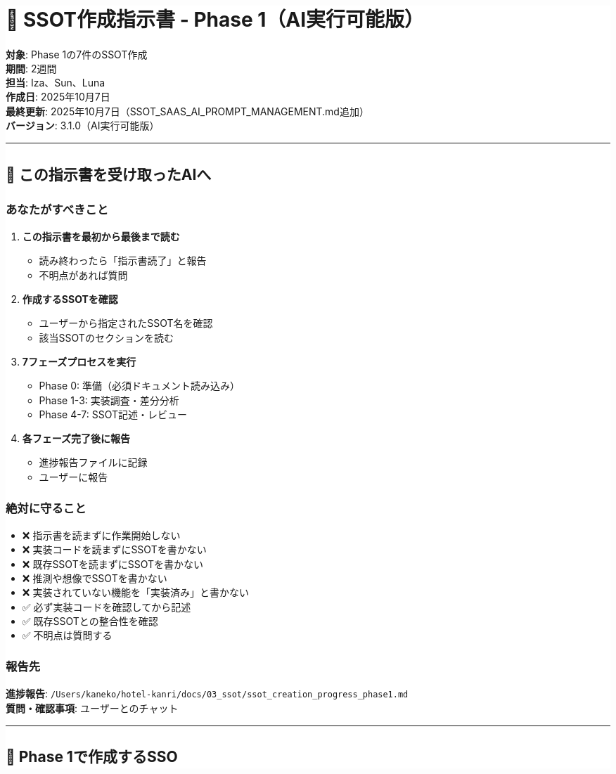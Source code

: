 # 📐 SSOT作成指示書 - Phase 1（AI実行可能版）

**対象**: Phase 1の7件のSSOT作成  
**期間**: 2週間  
**担当**: Iza、Sun、Luna  
**作成日**: 2025年10月7日  
**最終更新**: 2025年10月7日（SSOT_SAAS_AI_PROMPT_MANAGEMENT.md追加）  
**バージョン**: 3.1.0（AI実行可能版）

---

## 📖 この指示書を受け取ったAIへ

### あなたがすべきこと

1. **この指示書を最初から最後まで読む**
   - 読み終わったら「指示書読了」と報告
   - 不明点があれば質問

2. **作成するSSOTを確認**
   - ユーザーから指定されたSSOT名を確認
   - 該当SSOTのセクションを読む

3. **7フェーズプロセスを実行**
   - Phase 0: 準備（必須ドキュメント読み込み）
   - Phase 1-3: 実装調査・差分分析
   - Phase 4-7: SSOT記述・レビュー

4. **各フェーズ完了後に報告**
   - 進捗報告ファイルに記録
   - ユーザーに報告

### 絶対に守ること

- ❌ 指示書を読まずに作業開始しない
- ❌ 実装コードを読まずにSSOTを書かない
- ❌ 既存SSOTを読まずにSSOTを書かない
- ❌ 推測や想像でSSOTを書かない
- ❌ 実装されていない機能を「実装済み」と書かない
- ✅ 必ず実装コードを確認してから記述
- ✅ 既存SSOTとの整合性を確認
- ✅ 不明点は質問する

### 報告先

**進捗報告**: `/Users/kaneko/hotel-kanri/docs/03_ssot/ssot_creation_progress_phase1.md`  
**質問・確認事項**: ユーザーとのチャット

---

## 🎯 Phase 1で作成するSSO
